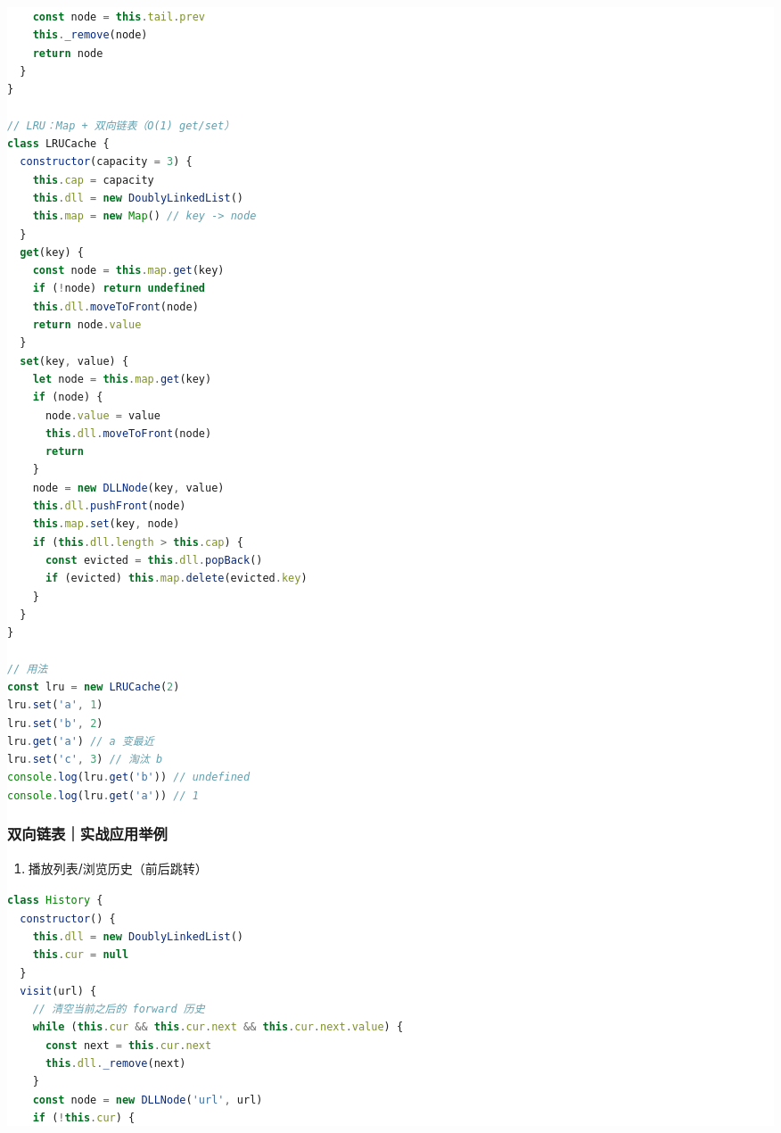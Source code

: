 ```js
    const node = this.tail.prev
    this._remove(node)
    return node
  }
}

// LRU：Map + 双向链表（O(1) get/set）
class LRUCache {
  constructor(capacity = 3) {
    this.cap = capacity
    this.dll = new DoublyLinkedList()
    this.map = new Map() // key -> node
  }
  get(key) {
    const node = this.map.get(key)
    if (!node) return undefined
    this.dll.moveToFront(node)
    return node.value
  }
  set(key, value) {
    let node = this.map.get(key)
    if (node) {
      node.value = value
      this.dll.moveToFront(node)
      return
    }
    node = new DLLNode(key, value)
    this.dll.pushFront(node)
    this.map.set(key, node)
    if (this.dll.length > this.cap) {
      const evicted = this.dll.popBack()
      if (evicted) this.map.delete(evicted.key)
    }
  }
}

// 用法
const lru = new LRUCache(2)
lru.set('a', 1)
lru.set('b', 2)
lru.get('a') // a 变最近
lru.set('c', 3) // 淘汰 b
console.log(lru.get('b')) // undefined
console.log(lru.get('a')) // 1
```

### 双向链表｜实战应用举例

1. 播放列表/浏览历史（前后跳转）

```js
class History {
  constructor() {
    this.dll = new DoublyLinkedList()
    this.cur = null
  }
  visit(url) {
    // 清空当前之后的 forward 历史
    while (this.cur && this.cur.next && this.cur.next.value) {
      const next = this.cur.next
      this.dll._remove(next)
    }
    const node = new DLLNode('url', url)
    if (!this.cur) {
```